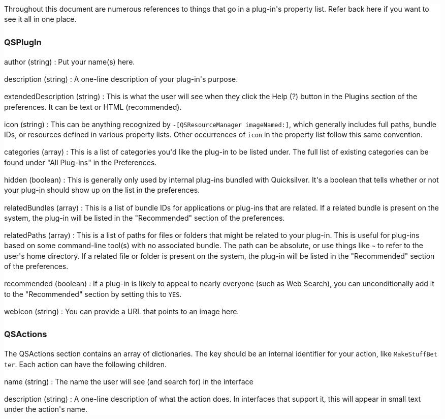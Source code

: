 Throughout this document are numerous references to things that go in a plug-in's property list. Refer back here if you want to see it all in one place.

### QSPlugIn ###

author (string)
: Put your name(s) here.

description (string)
: A one-line description of your plug-in's purpose.

extendedDescription (string)
: This is what the user will see when they click the Help (?) button in the Plugins section of the preferences. It can be text or HTML (recommended).

icon (string)
: This can be anything recognized by `-[QSResourceManager imageNamed:]`, which generally includes full paths, bundle IDs, or resources defined in various property lists. Other occurrences of `icon` in the property list follow this same convention.

categories (array)
: This is a list of categories you'd like the plug-in to be listed under. The full list of existing categories can be found under "All Plug-ins" in the Preferences.

hidden (boolean)
: This is generally only used by internal plug-ins bundled with Quicksilver. It's a boolean that tells whether or not your plug-in should show up on the list in the preferences.

relatedBundles (array)
: This is a list of bundle IDs for applications or plug-ins that are related. If a related bundle is present on the system, the plug-in will be listed in the "Recommended" section of the preferences.

relatedPaths (array)
: This is a list of paths for files or folders that might be related to your plug-in. This is useful for plug-ins based on some command-line tool(s) with no associated bundle. The path can be absolute, or use things like `~` to refer to the user's home directory. If a related file or folder is present on the system, the plug-in will be listed in the "Recommended" section of the preferences.

recommended (boolean)
: If a plug-in is likely to appeal to nearly everyone (such as Web Search), you can unconditionally add it to the "Recommended" section by setting this to `YES`.

webIcon (string)
: You can provide a URL that points to an image here.

### QSActions ###

The QSActions section contains an array of dictionaries. The key should be an internal identifier for your action, like `MakeStuffBetter`. Each action can have the following children.

name (string)
: The name the user will see (and search for) in the interface

description (string)
: A one-line description of what the action does. In interfaces that support it, this will appear in small text under the action's name.


[ghref]: https://github.com/quicksilver/PluginDevelopmentReference
[qssource]: https://github.com/quicksilver/Quicksilver
[pymd]: http://packages.python.org/Markdown/
[mdex]: http://packages.python.org/Markdown/extensions/extra.html
[sbdoc]: http://developer.apple.com/library/mac/#documentation/Cocoa/Conceptual/ScriptingBridgeConcepts/Introduction/Introduction.html
